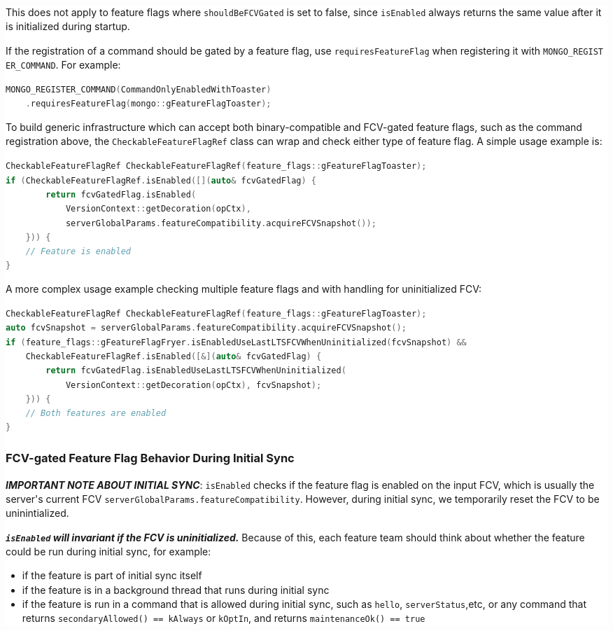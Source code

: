 This does not apply to feature flags where `shouldBeFCVGated` is set to false, since `isEnabled`
always returns the same value after it is initialized during startup.

If the registration of a command should be gated by a feature flag, use `requiresFeatureFlag` when
registering it with `MONGO_REGISTER_COMMAND`. For example:

```c++
MONGO_REGISTER_COMMAND(CommandOnlyEnabledWithToaster)
    .requiresFeatureFlag(mongo::gFeatureFlagToaster);
```

To build generic infrastructure which can accept both binary-compatible and FCV-gated feature flags, such as the command registration above, the `CheckableFeatureFlagRef` class can wrap and check either type of feature flag. A simple usage example is:

```c++
CheckableFeatureFlagRef CheckableFeatureFlagRef(feature_flags::gFeatureFlagToaster);
if (CheckableFeatureFlagRef.isEnabled([](auto& fcvGatedFlag) {
        return fcvGatedFlag.isEnabled(
            VersionContext::getDecoration(opCtx),
            serverGlobalParams.featureCompatibility.acquireFCVSnapshot());
    })) {
    // Feature is enabled
}
```

A more complex usage example checking multiple feature flags and with handling for uninitialized FCV:

```c++
CheckableFeatureFlagRef CheckableFeatureFlagRef(feature_flags::gFeatureFlagToaster);
auto fcvSnapshot = serverGlobalParams.featureCompatibility.acquireFCVSnapshot();
if (feature_flags::gFeatureFlagFryer.isEnabledUseLastLTSFCVWhenUninitialized(fcvSnapshot) &&
    CheckableFeatureFlagRef.isEnabled([&](auto& fcvGatedFlag) {
        return fcvGatedFlag.isEnabledUseLastLTSFCVWhenUninitialized(
            VersionContext::getDecoration(opCtx), fcvSnapshot);
    })) {
    // Both features are enabled
}
```

### FCV-gated Feature Flag Behavior During Initial Sync

**_IMPORTANT NOTE ABOUT INITIAL SYNC_**:
`isEnabled` checks if the feature flag is enabled on the input FCV, which is usually
the server's current FCV `serverGlobalParams.featureCompatibility`. However, during initial sync, we temporarily reset the FCV to be uninintialized.

**_`isEnabled` will invariant if the FCV is uninitialized._**
Because of this, each feature team should think about whether the feature could be run during initial sync, for example:

- if the feature is part of initial sync itself
- if the feature is in a background thread that runs during initial sync
- if the feature is run in a command that is allowed during initial sync, such as `hello`, `serverStatus`,etc, or any command that returns `secondaryAllowed() == kAlways` or `kOptIn`, and returns `maintenanceOk() == true`
